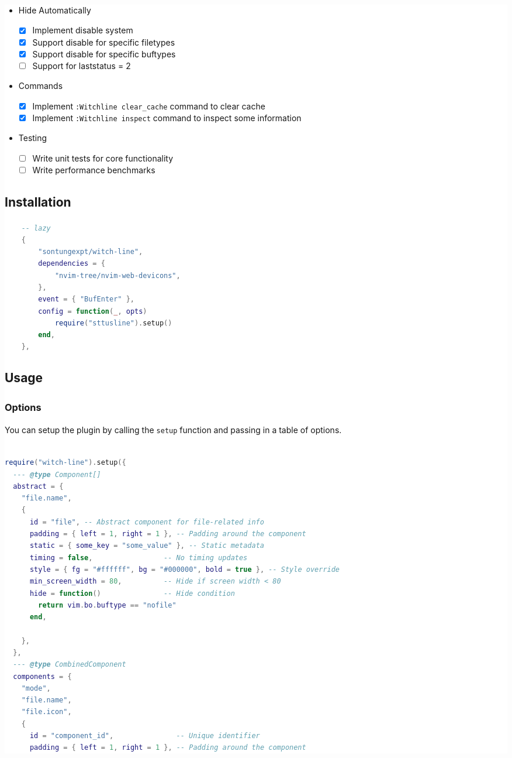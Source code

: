 - Hide Automatically

  - [x] Implement disable system
  - [x] Support disable for specific filetypes
  - [x] Support disable for specific buftypes
  - [ ] Support for laststatus = 2

- Commands

  - [x] Implement `:Witchline clear_cache` command to clear cache
  - [x] Implement `:Witchline inspect` command to inspect some information

- Testing

  - [ ] Write unit tests for core functionality
  - [ ] Write performance benchmarks

## Installation

```lua
    -- lazy
    {
        "sontungexpt/witch-line",
        dependencies = {
            "nvim-tree/nvim-web-devicons",
        },
        event = { "BufEnter" },
        config = function(_, opts)
            require("sttusline").setup()
        end,
    },
```

## Usage

### Options

You can setup the plugin by calling the `setup` function and passing in a table of options.

```lua

require("witch-line").setup({
  --- @type Component[]
  abstract = {
    "file.name",
    {
      id = "file", -- Abstract component for file-related info
      padding = { left = 1, right = 1 }, -- Padding around the component
      static = { some_key = "some_value" }, -- Static metadata
      timing = false,                 -- No timing updates
      style = { fg = "#ffffff", bg = "#000000", bold = true }, -- Style override
      min_screen_width = 80,          -- Hide if screen width < 80
      hide = function()               -- Hide condition
        return vim.bo.buftype == "nofile"
      end,

    },
  },
  --- @type CombinedComponent
  components = {
    "mode",
    "file.name",
    "file.icon",
    {
      id = "component_id",               -- Unique identifier
      padding = { left = 1, right = 1 }, -- Padding around the component
```